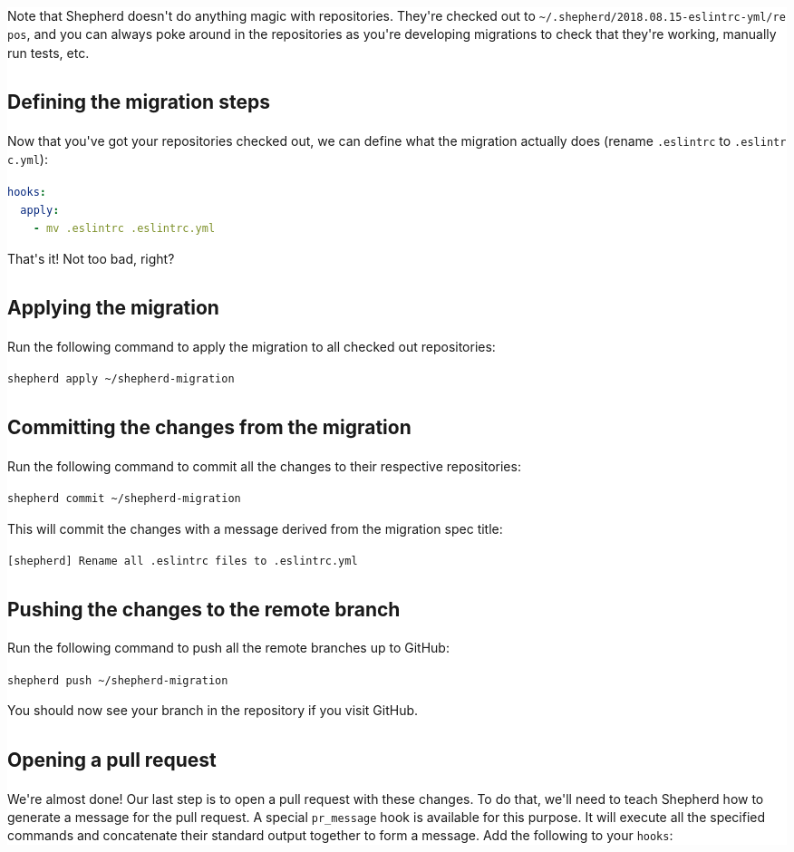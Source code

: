Note that Shepherd doesn't do anything magic with repositories. They're checked out to `~/.shepherd/2018.08.15-eslintrc-yml/repos`, and you can always poke around in the repositories as you're developing migrations to check that they're working, manually run tests, etc.

## Defining the migration steps

Now that you've got your repositories checked out, we can define what the migration actually does (rename `.eslintrc` to `.eslintrc.yml`):

```yml
hooks:
  apply:
    - mv .eslintrc .eslintrc.yml
```

That's it! Not too bad, right?

## Applying the migration

Run the following command to apply the migration to all checked out repositories:

```sh
shepherd apply ~/shepherd-migration
```

## Committing the changes from the migration

Run the following command to commit all the changes to their respective repositories:

```sh
shepherd commit ~/shepherd-migration
```

This will commit the changes with a message derived from the migration spec title:

```sh
[shepherd] Rename all .eslintrc files to .eslintrc.yml
```

## Pushing the changes to the remote branch

Run the following command to push all the remote branches up to GitHub:

```sh
shepherd push ~/shepherd-migration
```

You should now see your branch in the repository if you visit GitHub.

## Opening a pull request

We're almost done! Our last step is to open a pull request with these changes. To do that, we'll need to teach Shepherd how to generate a message for the pull request. A special `pr_message` hook is available for this purpose. It will execute all the specified commands and concatenate their standard output together to form a message. Add the following to your `hooks`:
